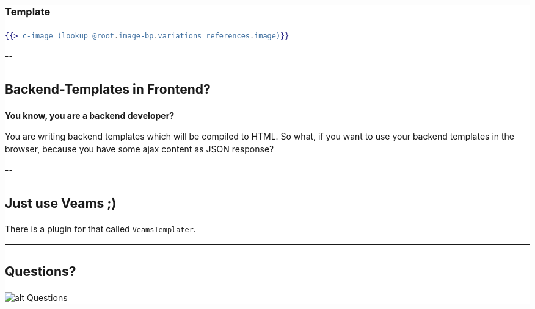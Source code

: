 ### Template

```hbs
{{> c-image (lookup @root.image-bp.variations references.image)}}
```

--

## Backend-Templates in Frontend?

**You know, you are a backend developer?**

You are writing backend templates which will be compiled to HTML. So what, if you want to use your backend templates in the browser, because you have some ajax content as JSON response?

--

## Just use Veams ;)

There is a plugin for that called `VeamsTemplater`.

---

## Questions?

![alt Questions](assets/img/questions-bale.gif "Questions")